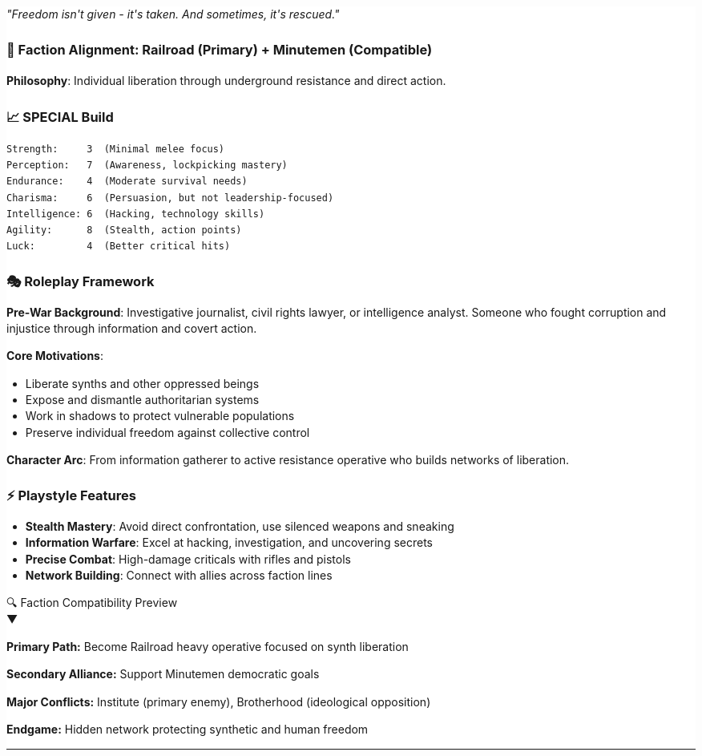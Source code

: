 *"Freedom isn't given - it's taken. And sometimes, it's rescued."*

### 🚂 Faction Alignment: Railroad (Primary) + Minutemen (Compatible)
**Philosophy**: Individual liberation through underground resistance and direct action.

### 📈 SPECIAL Build
```
Strength:     3  (Minimal melee focus)
Perception:   7  (Awareness, lockpicking mastery)
Endurance:    4  (Moderate survival needs)
Charisma:     6  (Persuasion, but not leadership-focused)
Intelligence: 6  (Hacking, technology skills)
Agility:      8  (Stealth, action points)
Luck:         4  (Better critical hits)
```

### 🎭 Roleplay Framework
**Pre-War Background**: Investigative journalist, civil rights lawyer, or intelligence analyst. Someone who fought corruption and injustice through information and covert action.

**Core Motivations**:
- Liberate synths and other oppressed beings
- Expose and dismantle authoritarian systems
- Work in shadows to protect vulnerable populations
- Preserve individual freedom against collective control

**Character Arc**: From information gatherer to active resistance operative who builds networks of liberation.

### ⚡ Playstyle Features
- **Stealth Mastery**: Avoid direct confrontation, use silenced weapons and sneaking
- **Information Warfare**: Excel at hacking, investigation, and uncovering secrets
- **Precise Combat**: High-damage criticals with rifles and pistols
- **Network Building**: Connect with allies across faction lines

<div class="spoiler-box">
  <div class="spoiler-header">
    <div class="spoiler-title">🔍 Faction Compatibility Preview</div>
    <div class="spoiler-toggle">▼</div>
  </div>
  <div class="spoiler-content">
    <p><strong>Primary Path:</strong> Become Railroad heavy operative focused on synth liberation</p>
    <p><strong>Secondary Alliance:</strong> Support Minutemen democratic goals</p>
    <p><strong>Major Conflicts:</strong> Institute (primary enemy), Brotherhood (ideological opposition)</p>
    <p><strong>Endgame:</strong> Hidden network protecting synthetic and human freedom</p>
  </div>
</div>

---
